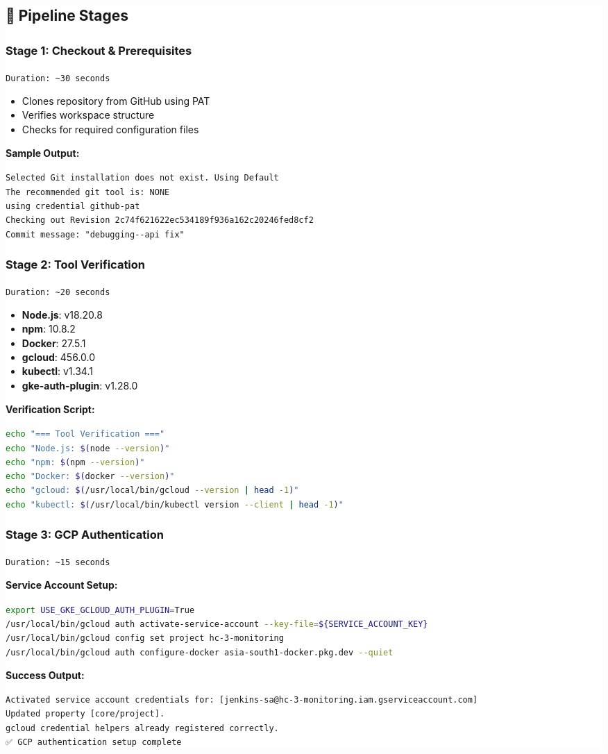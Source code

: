 ## 🔄 Pipeline Stages

### **Stage 1: Checkout & Prerequisites**
```bash
Duration: ~30 seconds
```
- Clones repository from GitHub using PAT
- Verifies workspace structure
- Checks for required configuration files

**Sample Output:**
```
Selected Git installation does not exist. Using Default
The recommended git tool is: NONE
using credential github-pat
Checking out Revision 2c74f621622ec534189f936a162c20246fed8cf2
Commit message: "debugging--api fix"
```

### **Stage 2: Tool Verification**
```bash
Duration: ~20 seconds
```
- **Node.js**: v18.20.8
- **npm**: 10.8.2
- **Docker**: 27.5.1
- **gcloud**: 456.0.0
- **kubectl**: v1.34.1
- **gke-auth-plugin**: v1.28.0

**Verification Script:**
```bash
echo "=== Tool Verification ==="
echo "Node.js: $(node --version)"
echo "npm: $(npm --version)"
echo "Docker: $(docker --version)"
echo "gcloud: $(/usr/local/bin/gcloud --version | head -1)"
echo "kubectl: $(/usr/local/bin/kubectl version --client | head -1)"
```

### **Stage 3: GCP Authentication**
```bash
Duration: ~15 seconds
```
**Service Account Setup:**
```bash
export USE_GKE_GCLOUD_AUTH_PLUGIN=True
/usr/local/bin/gcloud auth activate-service-account --key-file=${SERVICE_ACCOUNT_KEY}
/usr/local/bin/gcloud config set project hc-3-monitoring
/usr/local/bin/gcloud auth configure-docker asia-south1-docker.pkg.dev --quiet
```

**Success Output:**
```
Activated service account credentials for: [jenkins-sa@hc-3-monitoring.iam.gserviceaccount.com]
Updated property [core/project].
gcloud credential helpers already registered correctly.
✅ GCP authentication setup complete
```
